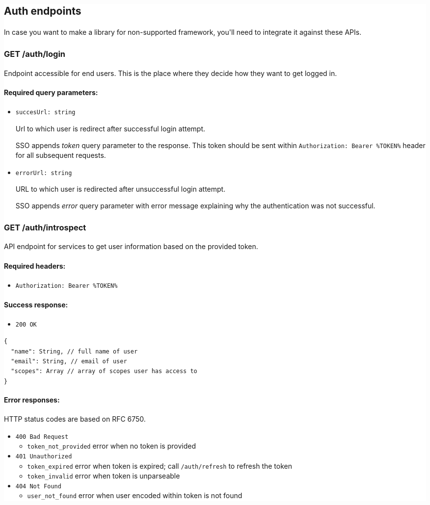 ## Auth endpoints

In case you want to make a library for non-supported framework, you'll need to integrate it
against these APIs.

### GET /auth/login

Endpoint accessible for end users. This is the place where they decide how they want to
get logged in.

#### Required query parameters:

* `succesUrl: string`

  Url to which user is redirect after successful login attempt.

  SSO appends *token* query parameter to the response. This token should be sent within
  `Authorization: Bearer %TOKEN%` header for all subsequent requests.

* `errorUrl: string`

  URL to which user is redirected after unsuccessful login attempt.

  SSO appends *error* query parameter with error message explaining why the authentication
  was not successful.

### GET /auth/introspect

API endpoint for services to get user information based on the provided token.

#### Required headers:

* `Authorization: Bearer %TOKEN%`

#### Success response:

* `200 OK`
```
{
  "name": String, // full name of user
  "email": String, // email of user
  "scopes": Array // array of scopes user has access to
}
```

#### Error responses:

HTTP status codes are based on RFC 6750.

* `400 Bad Request`
  * `token_not_provided` error when no token is provided
* `401 Unauthorized`
  * `token_expired` error when token is expired; call `/auth/refresh` to refresh the token
  * `token_invalid` error when token is unparseable
* `404 Not Found`
  * `user_not_found` error when user encoded within token is not found
